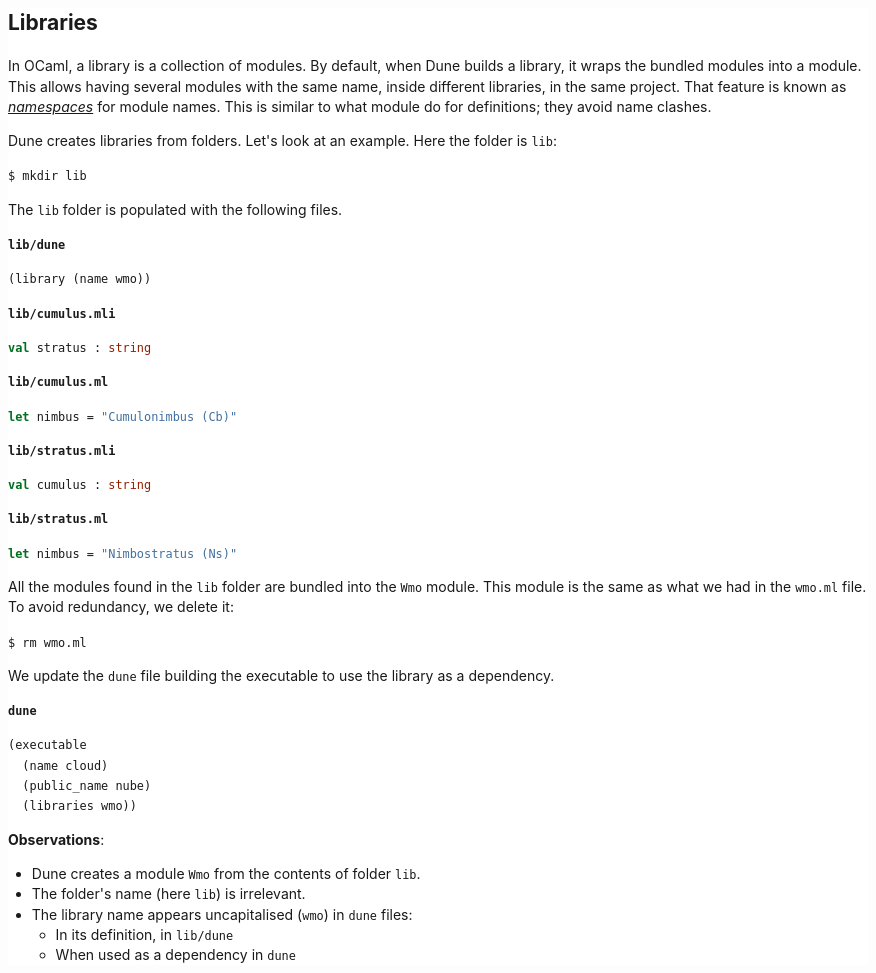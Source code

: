 
## Libraries


In OCaml, a library is a collection of modules. By default, when Dune builds a library, it wraps the bundled modules into a module. This allows having several modules with the same name, inside different libraries, in the same project. That feature is known as [_namespaces_](https://en.wikipedia.org/wiki/Namespace) for module names. This is similar to what module do for definitions; they avoid name clashes.

Dune creates libraries from folders. Let's look at an example. Here the folder is `lib`:
```shell
$ mkdir lib
```

The `lib` folder is populated with the following files.

**`lib/dune`**
```lisp
(library (name wmo))
```

**`lib/cumulus.mli`**
```ocaml
val stratus : string
```

**`lib/cumulus.ml`**
```ocaml
let nimbus = "Cumulonimbus (Cb)"
```

**`lib/stratus.mli`**
```ocaml
val cumulus : string
```

**`lib/stratus.ml`**
```ocaml
let nimbus = "Nimbostratus (Ns)"
```

All the modules found in the `lib` folder are bundled into the `Wmo` module. This module is the same as what we had in the `wmo.ml` file. To avoid redundancy, we delete it:
```shell
$ rm wmo.ml
```

We update the `dune` file building the executable to use the library as a dependency.

**`dune`**
```lisp
(executable
  (name cloud)
  (public_name nube)
  (libraries wmo))
```

**Observations**:
* Dune creates a module `Wmo` from the contents of folder `lib`.
* The folder's name (here `lib`) is irrelevant.
* The library name appears uncapitalised (`wmo`) in `dune` files:
  - In its definition, in `lib/dune`
  - When used as a dependency in `dune`
